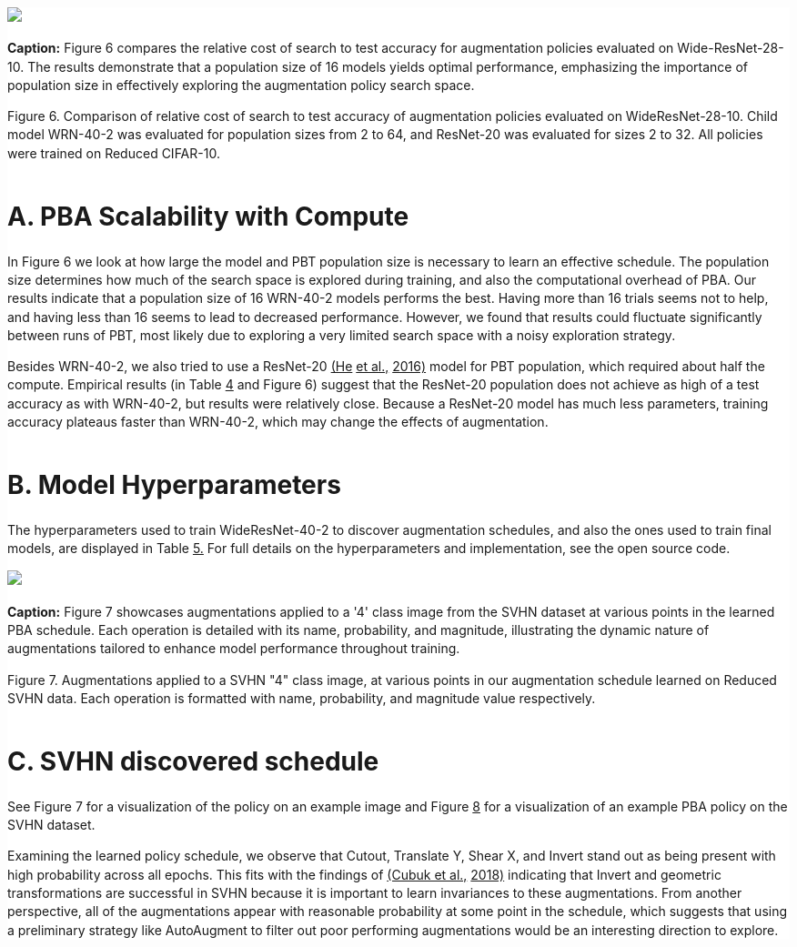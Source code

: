 ![](_page_11_Figure_1.jpeg)

**Caption:** Figure 6 compares the relative cost of search to test accuracy for augmentation policies evaluated on Wide-ResNet-28-10. The results demonstrate that a population size of 16 models yields optimal performance, emphasizing the importance of population size in effectively exploring the augmentation policy search space.

Figure 6. Comparison of relative cost of search to test accuracy of augmentation policies evaluated on WideResNet-28-10. Child model WRN-40-2 was evaluated for population sizes from 2 to 64, and ResNet-20 was evaluated for sizes 2 to 32. All policies were trained on Reduced CIFAR-10.

# A. PBA Scalability with Compute

In Figure 6 we look at how large the model and PBT population size is necessary to learn an effective schedule. The population size determines how much of the search space is explored during training, and also the computational overhead of PBA. Our results indicate that a population size of 16 WRN-40-2 models performs the best. Having more than 16 trials seems not to help, and having less than 16 seems to lead to decreased performance. However, we found that results could fluctuate significantly between runs of PBT, most likely due to exploring a very limited search space with a noisy exploration strategy.

Besides WRN-40-2, we also tried to use a ResNet-20 [\(He](#page-8-0) [et al.,](#page-8-0) [2016\)](#page-8-0) model for PBT population, which required about half the compute. Empirical results (in Table [4](#page-12-0) and Figure 6) suggest that the ResNet-20 population does not achieve as high of a test accuracy as with WRN-40-2, but results were relatively close. Because a ResNet-20 model has much less parameters, training accuracy plateaus faster than WRN-40-2, which may change the effects of augmentation.

# B. Model Hyperparameters

The hyperparameters used to train WideResNet-40-2 to discover augmentation schedules, and also the ones used to train final models, are displayed in Table [5.](#page-12-0) For full details on the hyperparameters and implementation, see the open source code.

![](_page_11_Figure_8.jpeg)

**Caption:** Figure 7 showcases augmentations applied to a '4' class image from the SVHN dataset at various points in the learned PBA schedule. Each operation is detailed with its name, probability, and magnitude, illustrating the dynamic nature of augmentations tailored to enhance model performance throughout training.

Figure 7. Augmentations applied to a SVHN "4" class image, at various points in our augmentation schedule learned on Reduced SVHN data. Each operation is formatted with name, probability, and magnitude value respectively.

# C. SVHN discovered schedule

See Figure 7 for a visualization of the policy on an example image and Figure [8](#page-13-0) for a visualization of an example PBA policy on the SVHN dataset.

Examining the learned policy schedule, we observe that Cutout, Translate Y, Shear X, and Invert stand out as being present with high probability across all epochs. This fits with the findings of [\(Cubuk et al.,](#page-8-0) [2018\)](#page-8-0) indicating that Invert and geometric transformations are successful in SVHN because it is important to learn invariances to these augmentations. From another perspective, all of the augmentations appear with reasonable probability at some point in the schedule, which suggests that using a preliminary strategy like AutoAugment to filter out poor performing augmentations would be an interesting direction to explore.

